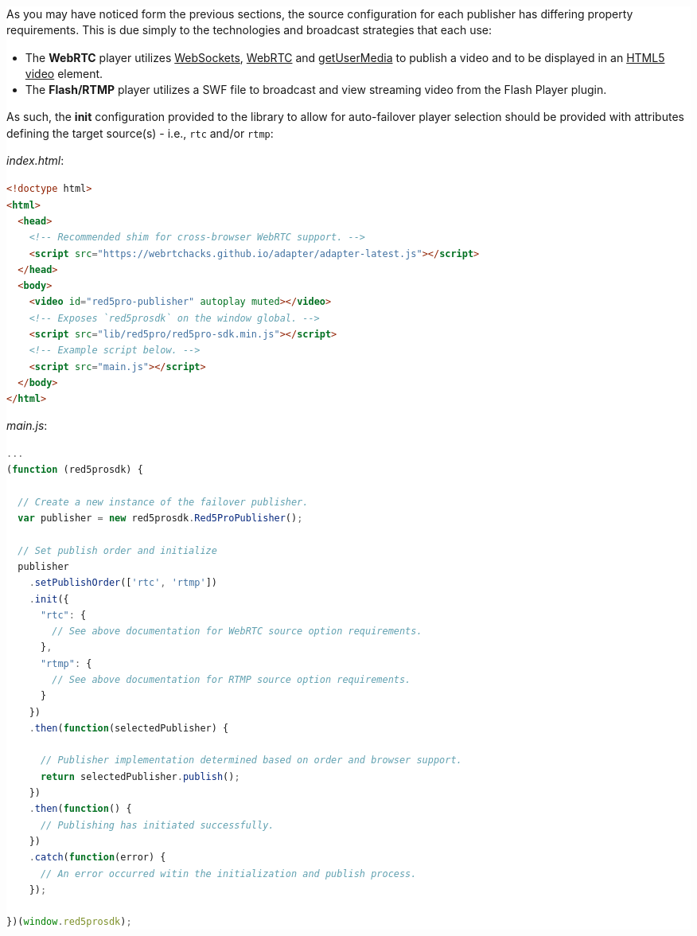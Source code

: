As you may have noticed form the previous sections, the source configuration for each publisher has differing property requirements. This is due simply to the technologies and broadcast strategies that each use:

* The **WebRTC** player utilizes [WebSockets](https://developer.mozilla.org/en-US/docs/Web/API/WebSockets_API), [WebRTC](https://developer.mozilla.org/en-US/docs/Glossary/WebRTC) and  [getUserMedia](https://developer.mozilla.org/en-US/docs/Web/API/MediaDevices/getUserMedia) to publish a video and to be displayed in an [HTML5 video](https://developer.mozilla.org/en-US/docs/Web/HTML/Element/video) element.
* The **Flash/RTMP** player utilizes a SWF file to broadcast and view streaming video from the Flash Player plugin.

As such, the **init** configuration provided to the library to allow for auto-failover player selection should be provided with attributes defining the target source(s) - i.e., `rtc` and/or `rtmp`:

_index.html_:

```html
<!doctype html>
<html>
  <head>
    <!-- Recommended shim for cross-browser WebRTC support. -->
    <script src="https://webrtchacks.github.io/adapter/adapter-latest.js"></script>
  </head>
  <body>
    <video id="red5pro-publisher" autoplay muted></video>
    <!-- Exposes `red5prosdk` on the window global. -->
    <script src="lib/red5pro/red5pro-sdk.min.js"></script>
    <!-- Example script below. -->
    <script src="main.js"></script>
  </body>
</html>
```

_main.js_:

```js
...
(function (red5prosdk) {

  // Create a new instance of the failover publisher.
  var publisher = new red5prosdk.Red5ProPublisher();

  // Set publish order and initialize
  publisher
    .setPublishOrder(['rtc', 'rtmp'])
    .init({
      "rtc": {
        // See above documentation for WebRTC source option requirements.
      },
      "rtmp": {
        // See above documentation for RTMP source option requirements.
      }
    })
    .then(function(selectedPublisher) {

      // Publisher implementation determined based on order and browser support.
      return selectedPublisher.publish();
    })
    .then(function() {
      // Publishing has initiated successfully.
    })
    .catch(function(error) {
      // An error occurred witin the initialization and publish process.
    });

})(window.red5prosdk);
```